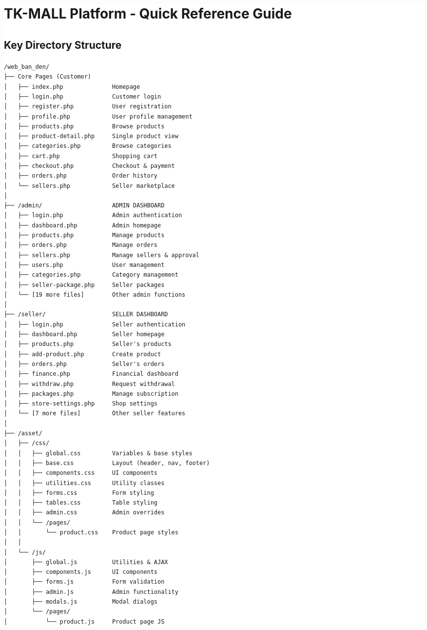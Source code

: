 # TK-MALL Platform - Quick Reference Guide

## Key Directory Structure

```
/web_ban_den/
├── Core Pages (Customer)
│   ├── index.php              Homepage
│   ├── login.php              Customer login
│   ├── register.php           User registration
│   ├── profile.php            User profile management
│   ├── products.php           Browse products
│   ├── product-detail.php     Single product view
│   ├── categories.php         Browse categories
│   ├── cart.php               Shopping cart
│   ├── checkout.php           Checkout & payment
│   ├── orders.php             Order history
│   └── sellers.php            Seller marketplace
│
├── /admin/                    ADMIN DASHBOARD
│   ├── login.php              Admin authentication
│   ├── dashboard.php          Admin homepage
│   ├── products.php           Manage products
│   ├── orders.php             Manage orders
│   ├── sellers.php            Manage sellers & approval
│   ├── users.php              User management
│   ├── categories.php         Category management
│   ├── seller-package.php     Seller packages
│   └── [19 more files]        Other admin functions
│
├── /seller/                   SELLER DASHBOARD
│   ├── login.php              Seller authentication
│   ├── dashboard.php          Seller homepage
│   ├── products.php           Seller's products
│   ├── add-product.php        Create product
│   ├── orders.php             Seller's orders
│   ├── finance.php            Financial dashboard
│   ├── withdraw.php           Request withdrawal
│   ├── packages.php           Manage subscription
│   ├── store-settings.php     Shop settings
│   └── [7 more files]         Other seller features
│
├── /asset/
│   ├── /css/
│   │   ├── global.css         Variables & base styles
│   │   ├── base.css           Layout (header, nav, footer)
│   │   ├── components.css     UI components
│   │   ├── utilities.css      Utility classes
│   │   ├── forms.css          Form styling
│   │   ├── tables.css         Table styling
│   │   ├── admin.css          Admin overrides
│   │   └── /pages/
│   │       └── product.css    Product page styles
│   │
│   └── /js/
│       ├── global.js          Utilities & AJAX
│       ├── components.js      UI components
│       ├── forms.js           Form validation
│       ├── admin.js           Admin functionality
│       ├── modals.js          Modal dialogs
│       └── /pages/
│           └── product.js     Product page JS
```